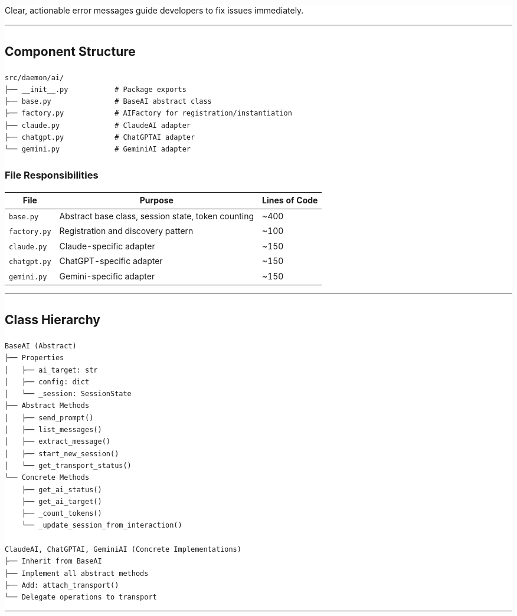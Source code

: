 Clear, actionable error messages guide developers to fix issues immediately.

---

## Component Structure

```
src/daemon/ai/
├── __init__.py           # Package exports
├── base.py               # BaseAI abstract class
├── factory.py            # AIFactory for registration/instantiation
├── claude.py             # ClaudeAI adapter
├── chatgpt.py            # ChatGPTAI adapter
└── gemini.py             # GeminiAI adapter
```

### File Responsibilities

| File | Purpose | Lines of Code |
|------|---------|---------------|
| `base.py` | Abstract base class, session state, token counting | ~400 |
| `factory.py` | Registration and discovery pattern | ~100 |
| `claude.py` | Claude-specific adapter | ~150 |
| `chatgpt.py` | ChatGPT-specific adapter | ~150 |
| `gemini.py` | Gemini-specific adapter | ~150 |

---

## Class Hierarchy

```
BaseAI (Abstract)
├── Properties
│   ├── ai_target: str
│   ├── config: dict
│   └── _session: SessionState
├── Abstract Methods
│   ├── send_prompt()
│   ├── list_messages()
│   ├── extract_message()
│   ├── start_new_session()
│   └── get_transport_status()
└── Concrete Methods
    ├── get_ai_status()
    ├── get_ai_target()
    ├── _count_tokens()
    └── _update_session_from_interaction()

ClaudeAI, ChatGPTAI, GeminiAI (Concrete Implementations)
├── Inherit from BaseAI
├── Implement all abstract methods
├── Add: attach_transport()
└── Delegate operations to transport
```

---